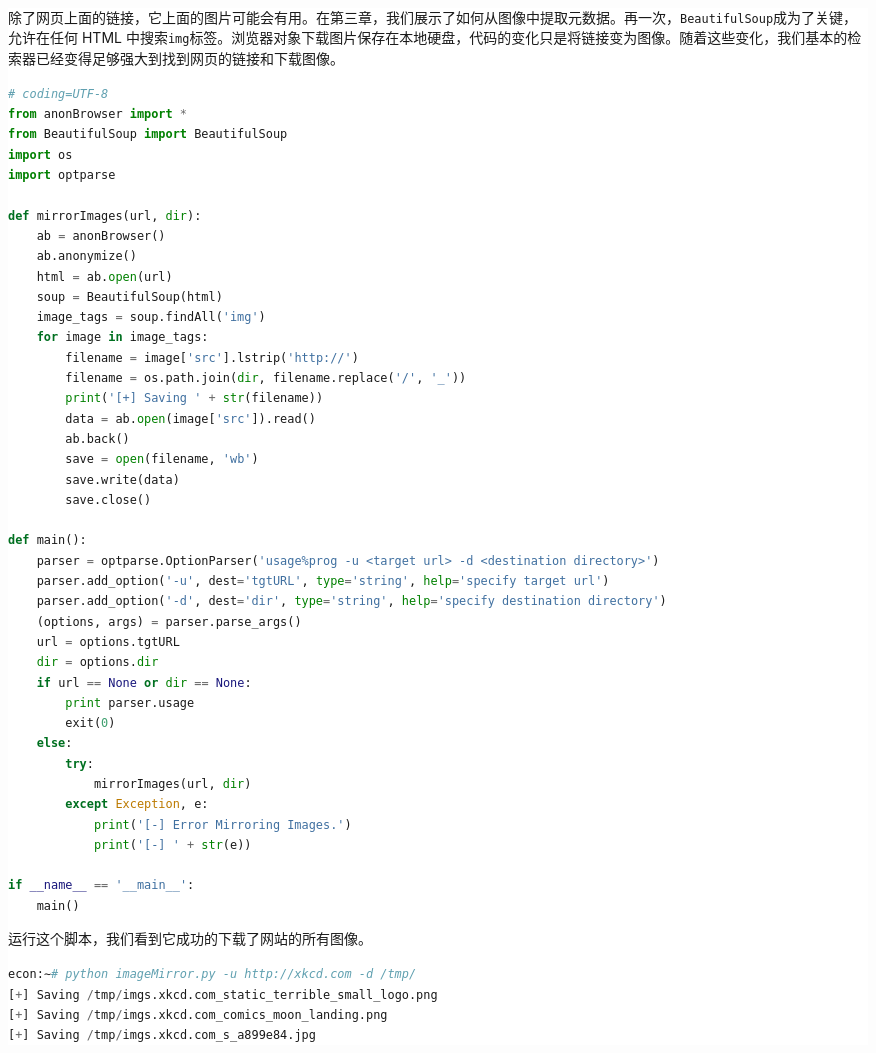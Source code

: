 除了网页上面的链接，它上面的图片可能会有用。在第三章，我们展示了如何从图像中提取元数据。再一次，`BeautifulSoup`成为了关键，允许在任何 HTML 中搜索`img`标签。浏览器对象下载图片保存在本地硬盘，代码的变化只是将链接变为图像。随着这些变化，我们基本的检索器已经变得足够强大到找到网页的链接和下载图像。

```py
# coding=UTF-8
from anonBrowser import *
from BeautifulSoup import BeautifulSoup
import os
import optparse

def mirrorImages(url, dir):
    ab = anonBrowser()
    ab.anonymize()
    html = ab.open(url)
    soup = BeautifulSoup(html)
    image_tags = soup.findAll('img')
    for image in image_tags:
        filename = image['src'].lstrip('http://')
        filename = os.path.join(dir, filename.replace('/', '_'))
        print('[+] Saving ' + str(filename))
        data = ab.open(image['src']).read()
        ab.back()
        save = open(filename, 'wb')
        save.write(data)
        save.close()

def main():
    parser = optparse.OptionParser('usage%prog -u <target url> -d <destination directory>')
    parser.add_option('-u', dest='tgtURL', type='string', help='specify target url')
    parser.add_option('-d', dest='dir', type='string', help='specify destination directory')
    (options, args) = parser.parse_args()
    url = options.tgtURL
    dir = options.dir
    if url == None or dir == None:
        print parser.usage
        exit(0)
    else:
        try:
            mirrorImages(url, dir)
        except Exception, e:
            print('[-] Error Mirroring Images.')
            print('[-] ' + str(e))

if __name__ == '__main__':
    main() 
```

运行这个脚本，我们看到它成功的下载了网站的所有图像。

```py
econ:∼# python imageMirror.py -u http://xkcd.com -d /tmp/
[+] Saving /tmp/imgs.xkcd.com_static_terrible_small_logo.png
[+] Saving /tmp/imgs.xkcd.com_comics_moon_landing.png
[+] Saving /tmp/imgs.xkcd.com_s_a899e84.jpg 
```

